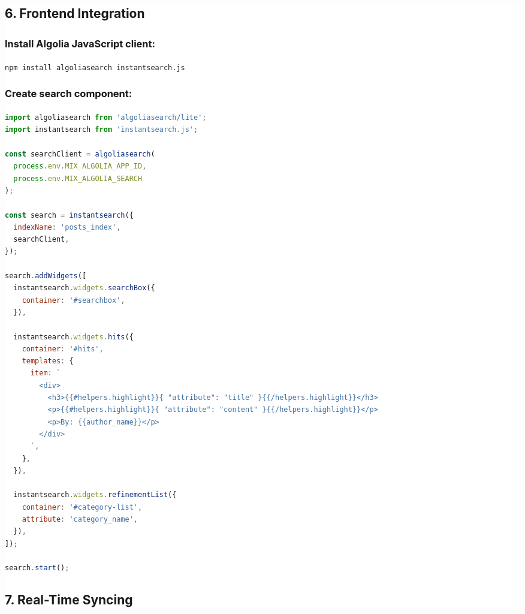 ## 6. Frontend Integration

### Install Algolia JavaScript client:

```bash
npm install algoliasearch instantsearch.js
```

### Create search component:

```javascript
import algoliasearch from 'algoliasearch/lite';
import instantsearch from 'instantsearch.js';

const searchClient = algoliasearch(
  process.env.MIX_ALGOLIA_APP_ID,
  process.env.MIX_ALGOLIA_SEARCH
);

const search = instantsearch({
  indexName: 'posts_index',
  searchClient,
});

search.addWidgets([
  instantsearch.widgets.searchBox({
    container: '#searchbox',
  }),

  instantsearch.widgets.hits({
    container: '#hits',
    templates: {
      item: `
        <div>
          <h3>{{#helpers.highlight}}{ "attribute": "title" }{{/helpers.highlight}}</h3>
          <p>{{#helpers.highlight}}{ "attribute": "content" }{{/helpers.highlight}}</p>
          <p>By: {{author_name}}</p>
        </div>
      `,
    },
  }),

  instantsearch.widgets.refinementList({
    container: '#category-list',
    attribute: 'category_name',
  }),
]);

search.start();
```

## 7. Real-Time Syncing
